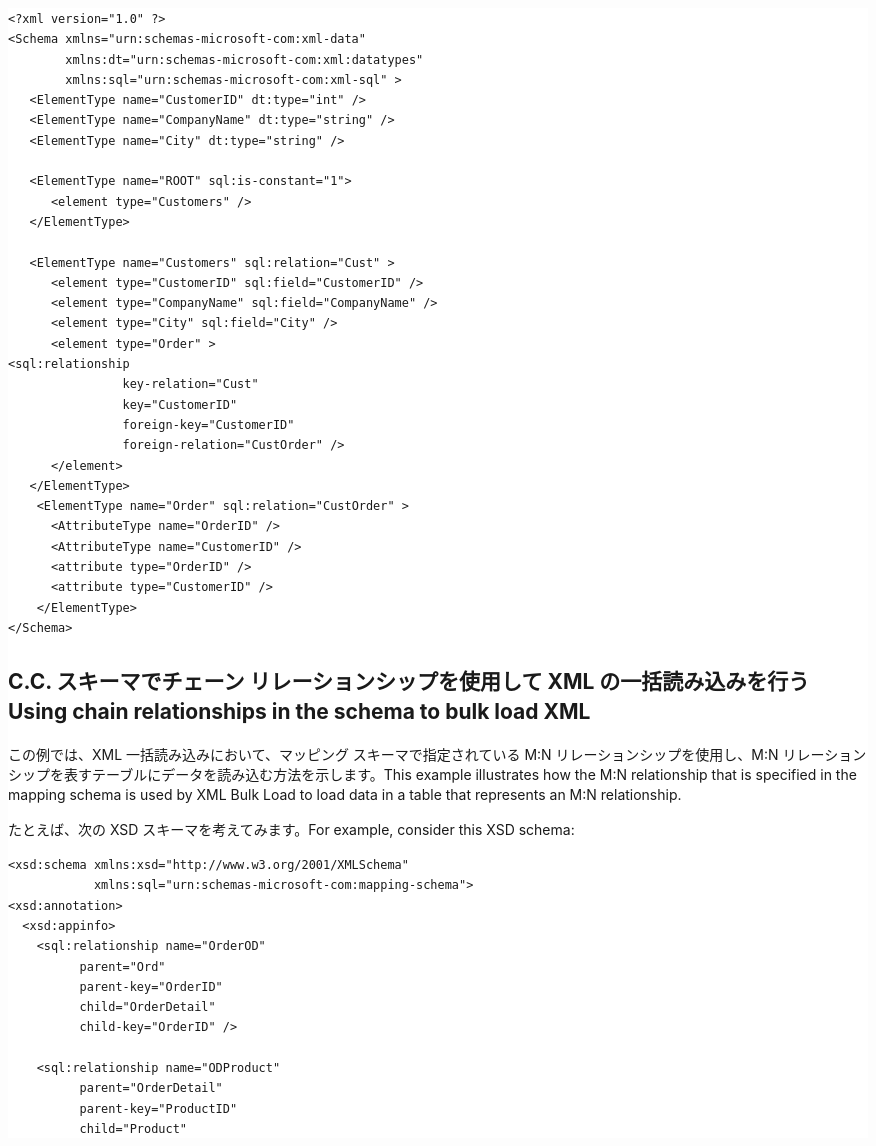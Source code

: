 ```  
<?xml version="1.0" ?>  
<Schema xmlns="urn:schemas-microsoft-com:xml-data"   
        xmlns:dt="urn:schemas-microsoft-com:xml:datatypes"    
        xmlns:sql="urn:schemas-microsoft-com:xml-sql" >   
   <ElementType name="CustomerID" dt:type="int" />  
   <ElementType name="CompanyName" dt:type="string" />  
   <ElementType name="City" dt:type="string" />  
  
   <ElementType name="ROOT" sql:is-constant="1">  
      <element type="Customers" />  
   </ElementType>  
  
   <ElementType name="Customers" sql:relation="Cust" >  
      <element type="CustomerID" sql:field="CustomerID" />  
      <element type="CompanyName" sql:field="CompanyName" />  
      <element type="City" sql:field="City" />  
      <element type="Order" >  
<sql:relationship  
                key-relation="Cust"  
                key="CustomerID"  
                foreign-key="CustomerID"  
                foreign-relation="CustOrder" />  
      </element>  
   </ElementType>  
    <ElementType name="Order" sql:relation="CustOrder" >  
      <AttributeType name="OrderID" />  
      <AttributeType name="CustomerID" />  
      <attribute type="OrderID" />  
      <attribute type="CustomerID" />  
    </ElementType>  
</Schema>  
```  
  
## <a name="c-using-chain-relationships-in-the-schema-to-bulk-load-xml"></a><span data-ttu-id="1e4ad-150">C.</span><span class="sxs-lookup"><span data-stu-id="1e4ad-150">C.</span></span> <span data-ttu-id="1e4ad-151">スキーマでチェーン リレーションシップを使用して XML の一括読み込みを行う</span><span class="sxs-lookup"><span data-stu-id="1e4ad-151">Using chain relationships in the schema to bulk load XML</span></span>  
 <span data-ttu-id="1e4ad-152">この例では、XML 一括読み込みにおいて、マッピング スキーマで指定されている M:N リレーションシップを使用し、M:N リレーションシップを表すテーブルにデータを読み込む方法を示します。</span><span class="sxs-lookup"><span data-stu-id="1e4ad-152">This example illustrates how the M:N relationship that is specified in the mapping schema is used by XML Bulk Load to load data in a table that represents an M:N relationship.</span></span>  
  
 <span data-ttu-id="1e4ad-153">たとえば、次の XSD スキーマを考えてみます。</span><span class="sxs-lookup"><span data-stu-id="1e4ad-153">For example, consider this XSD schema:</span></span>  
  
```  
<xsd:schema xmlns:xsd="http://www.w3.org/2001/XMLSchema"  
            xmlns:sql="urn:schemas-microsoft-com:mapping-schema">  
<xsd:annotation>  
  <xsd:appinfo>  
    <sql:relationship name="OrderOD"  
          parent="Ord"  
          parent-key="OrderID"  
          child="OrderDetail"  
          child-key="OrderID" />  
  
    <sql:relationship name="ODProduct"  
          parent="OrderDetail"  
          parent-key="ProductID"  
          child="Product"  
```